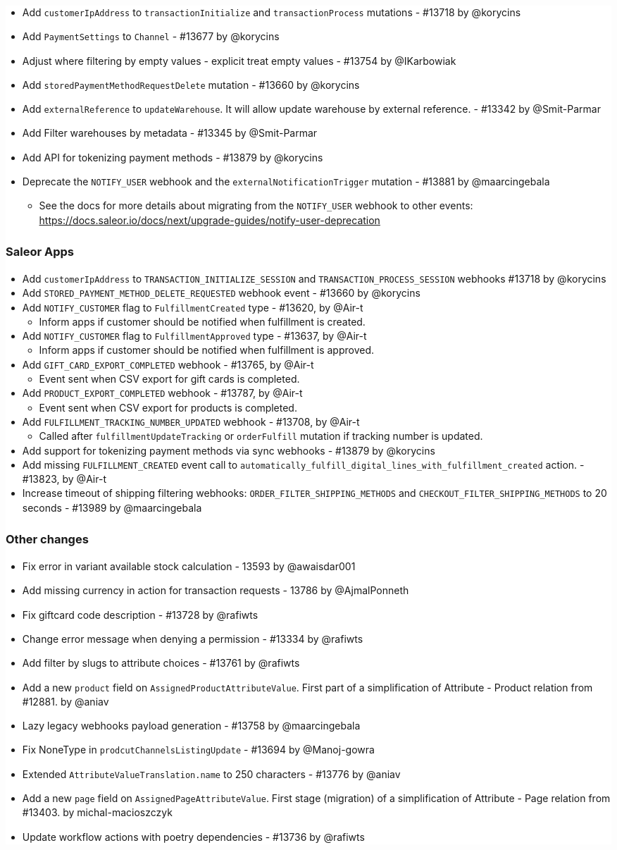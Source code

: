 - Add `customerIpAddress` to `transactionInitialize` and `transactionProcess` mutations - #13718 by @korycins
- Add `PaymentSettings` to `Channel` - #13677 by @korycins
- Adjust where filtering by empty values - explicit treat empty values - #13754 by @IKarbowiak
- Add `storedPaymentMethodRequestDelete` mutation - #13660 by @korycins
- Add `externalReference` to `updateWarehouse`. It will allow update warehouse by
  external reference. - #13342 by @Smit-Parmar
- Add Filter warehouses by metadata - #13345 by @Smit-Parmar
- Add API for tokenizing payment methods - #13879 by @korycins

- Deprecate the `NOTIFY_USER` webhook and the `externalNotificationTrigger` mutation - #13881 by @maarcingebala
  - See the docs for more details about migrating from the `NOTIFY_USER` webhook to other events: https://docs.saleor.io/docs/next/upgrade-guides/notify-user-deprecation

### Saleor Apps

- Add `customerIpAddress` to `TRANSACTION_INITIALIZE_SESSION` and `TRANSACTION_PROCESS_SESSION` webhooks #13718 by @korycins
- Add `STORED_PAYMENT_METHOD_DELETE_REQUESTED` webhook event - #13660 by @korycins
- Add `NOTIFY_CUSTOMER` flag to `FulfillmentCreated` type - #13620, by @Air-t
  - Inform apps if customer should be notified when fulfillment is created.
- Add `NOTIFY_CUSTOMER` flag to `FulfillmentApproved` type - #13637, by @Air-t
  - Inform apps if customer should be notified when fulfillment is approved.
- Add `GIFT_CARD_EXPORT_COMPLETED` webhook - #13765, by @Air-t
  - Event sent when CSV export for gift cards is completed.
- Add `PRODUCT_EXPORT_COMPLETED` webhook - #13787, by @Air-t
  - Event sent when CSV export for products is completed.
- Add `FULFILLMENT_TRACKING_NUMBER_UPDATED` webhook - #13708, by @Air-t
  - Called after `fulfillmentUpdateTracking` or `orderFulfill` mutation if tracking number is updated.
- Add support for tokenizing payment methods via sync webhooks - #13879 by @korycins
- Add missing `FULFILLMENT_CREATED` event call to `automatically_fulfill_digital_lines_with_fulfillment_created` action. - #13823, by @Air-t
- Increase timeout of shipping filtering webhooks: `ORDER_FILTER_SHIPPING_METHODS` and `CHECKOUT_FILTER_SHIPPING_METHODS` to 20 seconds - #13989 by @maarcingebala

### Other changes

- Fix error in variant available stock calculation - 13593 by @awaisdar001
- Add missing currency in action for transaction requests - 13786 by @AjmalPonneth
- Fix giftcard code description - #13728 by @rafiwts

- Change error message when denying a permission - #13334 by @rafiwts
- Add filter by slugs to attribute choices - #13761 by @rafiwts
- Add a new `product` field on `AssignedProductAttributeValue`. First part of a simplification of Attribute - Product relation from #12881. by @aniav
- Lazy legacy webhooks payload generation - #13758 by @maarcingebala
- Fix NoneType in `prodcutChannelsListingUpdate` - #13694 by @Manoj-gowra
- Extended `AttributeValueTranslation.name` to 250 characters - #13776 by @aniav
- Add a new `page` field on `AssignedPageAttributeValue`. First stage (migration) of a simplification of Attribute - Page relation from #13403. by michal-macioszczyk
- Update workflow actions with poetry dependencies - #13736 by @rafiwts
